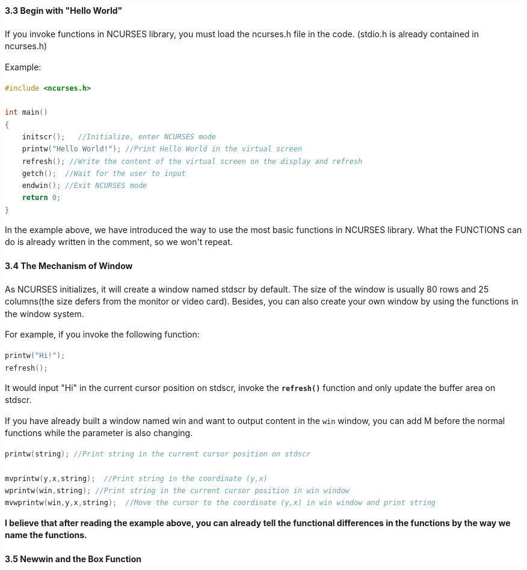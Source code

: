 #### 3.3 Begin with "Hello World" 

If you invoke functions in NCURSES library, you must load the ncurses.h file in the code. (stdio.h is already contained in ncurses.h)

Example:

```c++
#include <ncurses.h>

int main()
{
	initscr();   //Initialize, enter NCURSES mode
	printw("Hello World!"); //Print Hello World in the virtual screen
	refresh(); //Write the content of the virtual screen on the display and refresh
	getch();  //Wait for the user to input
	endwin(); //Exit NCURSES mode
	return 0;
}
```

In the example above, we have introduced the way to use the most basic functions in NCURSES library. What the FUNCTIONS can do is already written in the comment, so we won't repeat.

#### 3.4 The Mechanism of Window

As NCURSES initializes, it will create a window named stdscr by default. The size of the window is usually 80 rows and 25 columns(the size defers from the  monitor or video card). Besides, you can also create your own window by using the functions in the window system.

For example, if you invoke the following function:

```c++
printw("Hi!");
refresh();
```

It would input "Hi" in the current cursor position on stdscr, invoke the **`refresh()`** function and only update the buffer area on stdscr.

If you have already built a window named win and want to output content in the `win` window, you can add M before the normal functions while the parameter is also changing.

```c++
printw(string); //Print string in the current cursor position on stdscr
                 
mvprintw(y,x,string);  //Print string in the coordinate (y,x)
wprintw(win,string); //Print string in the current cursor position in win window
mvwprintw(win,y,x,string);  //Move the cursor to the coordinate (y,x) in win window and print string
```

**I believe that after reading the example above, you can already tell the functional differences in the functions by the way we name the functions.**


#### 3.5 Newwin and the Box Function
